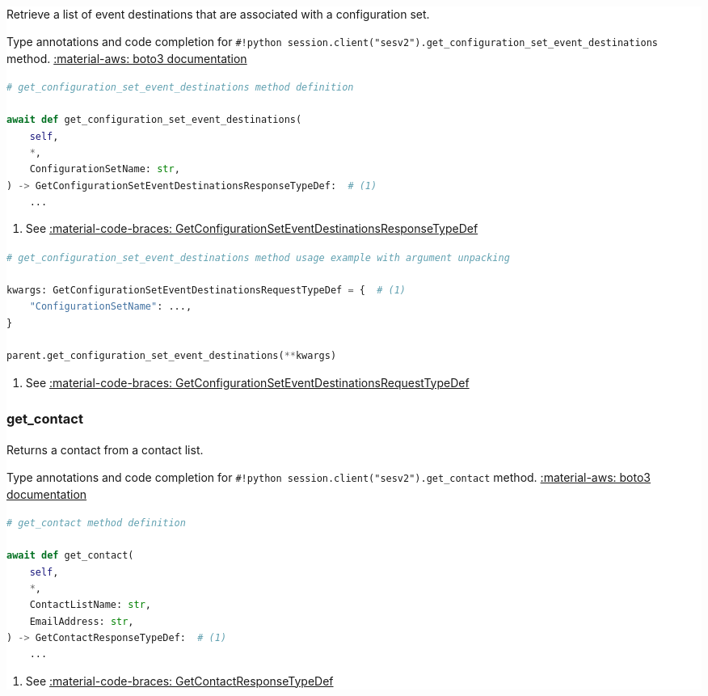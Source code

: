 Retrieve a list of event destinations that are associated with a configuration
set.

Type annotations and code completion for `#!python session.client("sesv2").get_configuration_set_event_destinations` method.
[:material-aws: boto3 documentation](https://boto3.amazonaws.com/v1/documentation/api/latest/reference/services/sesv2.html#SESV2.Client)

```python
# get_configuration_set_event_destinations method definition

await def get_configuration_set_event_destinations(
    self,
    *,
    ConfigurationSetName: str,
) -> GetConfigurationSetEventDestinationsResponseTypeDef:  # (1)
    ...
```

1. See [:material-code-braces: GetConfigurationSetEventDestinationsResponseTypeDef](./type_defs.md#getconfigurationseteventdestinationsresponsetypedef)


```python
# get_configuration_set_event_destinations method usage example with argument unpacking

kwargs: GetConfigurationSetEventDestinationsRequestTypeDef = {  # (1)
    "ConfigurationSetName": ...,
}

parent.get_configuration_set_event_destinations(**kwargs)
```

1. See [:material-code-braces: GetConfigurationSetEventDestinationsRequestTypeDef](./type_defs.md#getconfigurationseteventdestinationsrequesttypedef)

### get\_contact

Returns a contact from a contact list.

Type annotations and code completion for `#!python session.client("sesv2").get_contact` method.
[:material-aws: boto3 documentation](https://boto3.amazonaws.com/v1/documentation/api/latest/reference/services/sesv2.html#SESV2.Client)

```python
# get_contact method definition

await def get_contact(
    self,
    *,
    ContactListName: str,
    EmailAddress: str,
) -> GetContactResponseTypeDef:  # (1)
    ...
```

1. See [:material-code-braces: GetContactResponseTypeDef](./type_defs.md#getcontactresponsetypedef)
